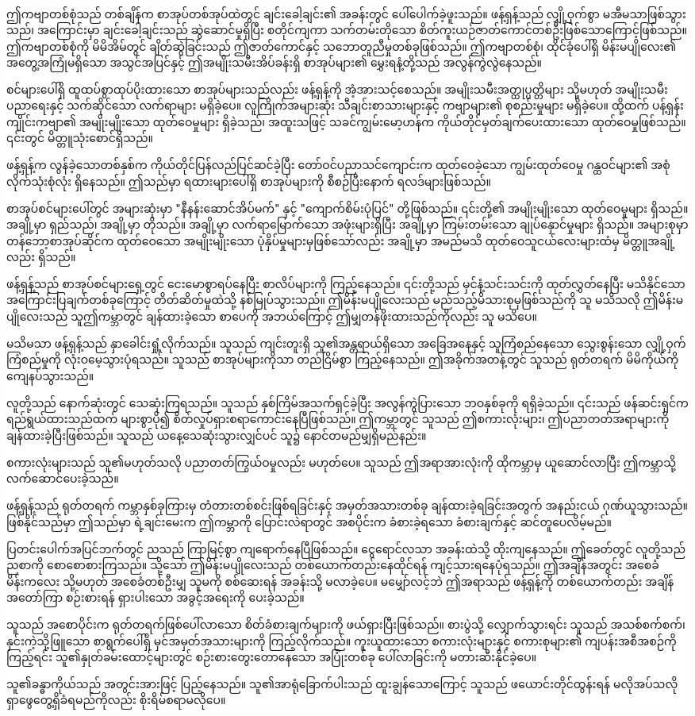 ဤကဗျာတစ်စုံသည် တစ်ချိန်က စာအုပ်တစ်အုပ်ထဲတွင် ချင်းခေါ့ချင်း၏ အခန်းတွင် ပေါ်ပေါက်ခဲ့ဖူးသည်။ ဖန့်ရှန့်သည် လျှို့ဝှက်စွာ မအီမသာဖြစ်သွားသည်၊ အကြောင်းမှာ ချင်းခေါ့ချင်းသည် ဆွဲဆောင်မှုရှိပြီး စတိုင်ကျကာ သက်တမ်းတိုသော စိတ်ကူးယဉ်ဇာတ်ကောင်တစ်ဦးဖြစ်သောကြောင့်ဖြစ်သည်။ ဤကဗျာတစ်စုံကို မိမိအိမ်တွင် ချိတ်ဆွဲခြင်းသည် ဤဇာတ်ကောင်နှင့် သဘောတူညီမှုတစ်ခုဖြစ်သည်။ ဤကဗျာတစ်စုံ၊ ထိုင်ခုံပေါ်ရှိ မိန်းမပျိုလေး၏ အတွေ့အကြုံမရှိသော အသွင်အပြင်နှင့် ဤအမျိုးသမီးအိပ်ခန်းရှိ စာအုပ်များ၏ မွှေးရနံ့တို့သည် အလွန်ကွဲလွဲနေသည်။

စင်များပေါ်ရှိ ထူထပ်စွာထုပ်ပိုးထားသော စာအုပ်များသည်လည်း ဖန့်ရှန့်ကို အံ့အားသင့်စေသည်။ အမျိုးသမီးအတ္ထုပ္ပတ္တိများ သို့မဟုတ် အမျိုးသမီးပညာရေးနှင့် သက်ဆိုင်သော လက်ရာများ မရှိခဲ့ပေ။ လူကြိုက်အများဆုံး သီချင်းစာသားများနှင့် ကဗျာများ၏ စုစည်းမှုများ မရှိခဲ့ပေ။ ထို့ထက် ပန့်ရှန်းကျိုင်းကဗျာ၏ အမျိုးမျိုးသော ထုတ်ဝေမှုများ ရှိခဲ့သည်၊ အထူးသဖြင့် သခင်ကျွမ်းမော့ဟန်က ကိုယ်တိုင်မှတ်ချက်ပေးထားသော ထုတ်ဝေမှုဖြစ်သည်။ ၎င်းတွင် မိတ္တူသုံးစောင်ရှိသည်။

ဖန့်ရှန့်က လွန်ခဲ့သောတစ်နှစ်က ကိုယ်တိုင်ပြန်လည်ပြင်ဆင်ခဲ့ပြီး တော်ဝင်ပညာသင်ကျောင်းက ထုတ်ဝေခဲ့သော ကျွမ်းထုတ်ဝေမှု ဂန္ထဝင်များ၏ အစုံလိုက်သုံးစုံလုံး ရှိနေသည်။ ဤသည်မှာ ရထားများပေါ်ရှိ စာအုပ်များကို စီစဉ်ပြီးနောက် ရလဒ်များဖြစ်သည်။

စာအုပ်စင်များပေါ်တွင် အများဆုံးမှာ "နီနန်းဆောင်အိပ်မက်" နှင့် "ကျောက်စိမ်းပုံပြင်" တို့ဖြစ်သည်။ ၎င်းတို့၏ အမျိုးမျိုးသော ထုတ်ဝေမှုများ ရှိသည်။ အချို့မှာ ရှည်သည်၊ အချို့မှာ တိုသည်။ အချို့မှာ လက်ရာမြောက်သော အဖုံးများရှိပြီး အချို့မှာ ကြမ်းတမ်းသော ချုပ်နှောင်မှုများ ရှိသည်။ အများစုမှာ တန်ဘော့စာအုပ်ဆိုင်က ထုတ်ဝေသော အမျိုးမျိုးသော ပုံနှိပ်မှုများမှဖြစ်သော်လည်း အချို့မှာ အမည်မသိ ထုတ်ဝေသူငယ်လေးများထံမှ မိတ္တူအချို့လည်း ရှိသည်။

ဖန့်ရှန့်သည် စာအုပ်စင်များရှေ့တွင် ငေးမောစွာရပ်နေပြီး စာလိပ်များကို ကြည့်နေသည်။ ၎င်းတို့သည် မှင်နံ့သင်းသင်းကို ထုတ်လွှတ်နေပြီး မသိနိုင်သော အကြောင်းပြချက်တစ်ခုကြောင့် တိတ်ဆိတ်မှုထဲသို့ နစ်မြုပ်သွားသည်။ ဤမိန်းမပျိုလေးသည် မည်သည့်မိသားစုမှဖြစ်သည်ကို သူ မသိသလို ဤမိန်းမပျိုလေးသည် သူဤကမ္ဘာတွင် ချန်ထားခဲ့သော စာပေကို အဘယ်ကြောင့် ဤမျှတန်ဖိုးထားသည်ကိုလည်း သူ မသိပေ။

မသိမသာ ဖန့်ရှန့်သည် နှာခေါင်းရှုံ့လိုက်သည်။ သူသည် ကျင်းတူးရှိ သူ၏အန္တရာယ်ရှိသော အခြေအနေနှင့် သူကြံစည်နေသော သွေးစွန်းသော လျှို့ဝှက်ကြံစည်မှုကို လုံးဝမေ့သွားပုံရသည်။ သူသည် စာအုပ်များကိုသာ တည်ငြိမ်စွာ ကြည့်နေသည်။ ဤအခိုက်အတန့်တွင် သူသည် ရုတ်တရက် မိမိကိုယ်ကို ကျေနပ်သွားသည်။

လူတို့သည် နောက်ဆုံးတွင် သေဆုံးကြရသည်။ သူသည် နှစ်ကြိမ်အသက်ရှင်ခဲ့ပြီး အလွန်ကွဲပြားသော ဘဝနှစ်ခုကို ရရှိခဲ့သည်။ ၎င်းသည် ဖန်ဆင်းရှင်က ရည်ရွယ်ထားသည်ထက် များစွာပို၍ စိတ်လှုပ်ရှားစရာကောင်းနေပြီဖြစ်သည်။ ဤကမ္ဘာတွင် သူသည် ဤစကားလုံးများ၊ ဤပညာတတ်အရာများကို ချန်ထားခဲ့ပြီးဖြစ်သည်။ သူသည် ယနေ့သေဆုံးသွားလျှင်ပင် သူ၌ နောင်တမည်မျှရှိမည်နည်း။

စကားလုံးများသည် သူ၏မဟုတ်သလို ပညာတတ်ကြွယ်ဝမှုလည်း မဟုတ်ပေ။ သူသည် ဤအရာအားလုံးကို ထိုကမ္ဘာမှ ယူဆောင်လာပြီး ဤကမ္ဘာသို့ လက်ဆောင်ပေးခဲ့သည်။

ဖန့်ရှန့်သည် ရုတ်တရက် ကမ္ဘာနှစ်ခုကြားမှ တံတားတစ်စင်းဖြစ်ရခြင်းနှင့် အမှတ်အသားတစ်ခု ချန်ထားခဲ့ရခြင်းအတွက် အနည်းငယ် ဂုဏ်ယူသွားသည်။ ဖြစ်နိုင်သည်မှာ ဤသည်မှာ ရဲ့ချင်းမေးက ဤကမ္ဘာကို ပြောင်းလဲရာတွင် အစပိုင်းက ခံစားခဲ့ရသော ခံစားချက်နှင့် ဆင်တူပေလိမ့်မည်။

ပြတင်းပေါက်အပြင်ဘက်တွင် ညသည် ကြာမြင့်စွာ ကျရောက်နေပြီဖြစ်သည်။ ငွေရောင်လသာ အခန်းထဲသို့ ထိုးကျနေသည်။ ဤခေတ်တွင် လူတို့သည် ညစာကို စောစောစားကြသည်။ သို့သော် ဤမိန်းမပျိုလေးသည် တစ်ယောက်တည်းနေထိုင်ရန် ကျင့်သားရနေပုံရသည်။ ဤအချိန်အတွင်း အစေခံမိန်းကလေး သို့မဟုတ် အစေခံတစ်ဦးမျှ သူမကို စစ်ဆေးရန် အခန်းသို့ မလာခဲ့ပေ။ မမျှော်လင့်ဘဲ ဤအရာသည် ဖန့်ရှန့်ကို တစ်ယောက်တည်း အချိန်အတော်ကြာ စဉ်းစားရန် ရှားပါးသော အခွင့်အရေးကို ပေးခဲ့သည်။

သူသည် အစောပိုင်းက ရုတ်တရက်ဖြစ်ပေါ်လာသော စိတ်ခံစားချက်များကို ဖယ်ရှားပြီးဖြစ်သည်။ စားပွဲသို့ လျှောက်သွားရင်း သူသည် အသစ်စက်စက်၊ နှင်းကဲ့သို့ဖြူသော စာရွက်ပေါ်ရှိ မှင်အမှတ်အသားများကို ကြည့်လိုက်သည်။ ကူးယူထားသော စကားလုံးများနှင့် စကားစုများ၏ ကျပန်းအစီအစဉ်ကို ကြည့်ရင်း သူ၏နှုတ်ခမ်းထောင့်များတွင် စဉ်းစားတွေးတောနေသော အပြုံးတစ်ခု ပေါ်လာခြင်းကို မတားဆီးနိုင်ခဲ့ပေ။

သူ၏ခန္ဓာကိုယ်သည် အတွင်းအားဖြင့် ပြည့်နေသည်။ သူ၏အာရုံခြောက်ပါးသည် ထူးချွန်သောကြောင့် သူသည် ဖယောင်းတိုင်ထွန်းရန် မလိုအပ်သလို ရှာဖွေတွေ့ရှိခံရမည်ကိုလည်း စိုးရိမ်စရာမလိုပေ။
